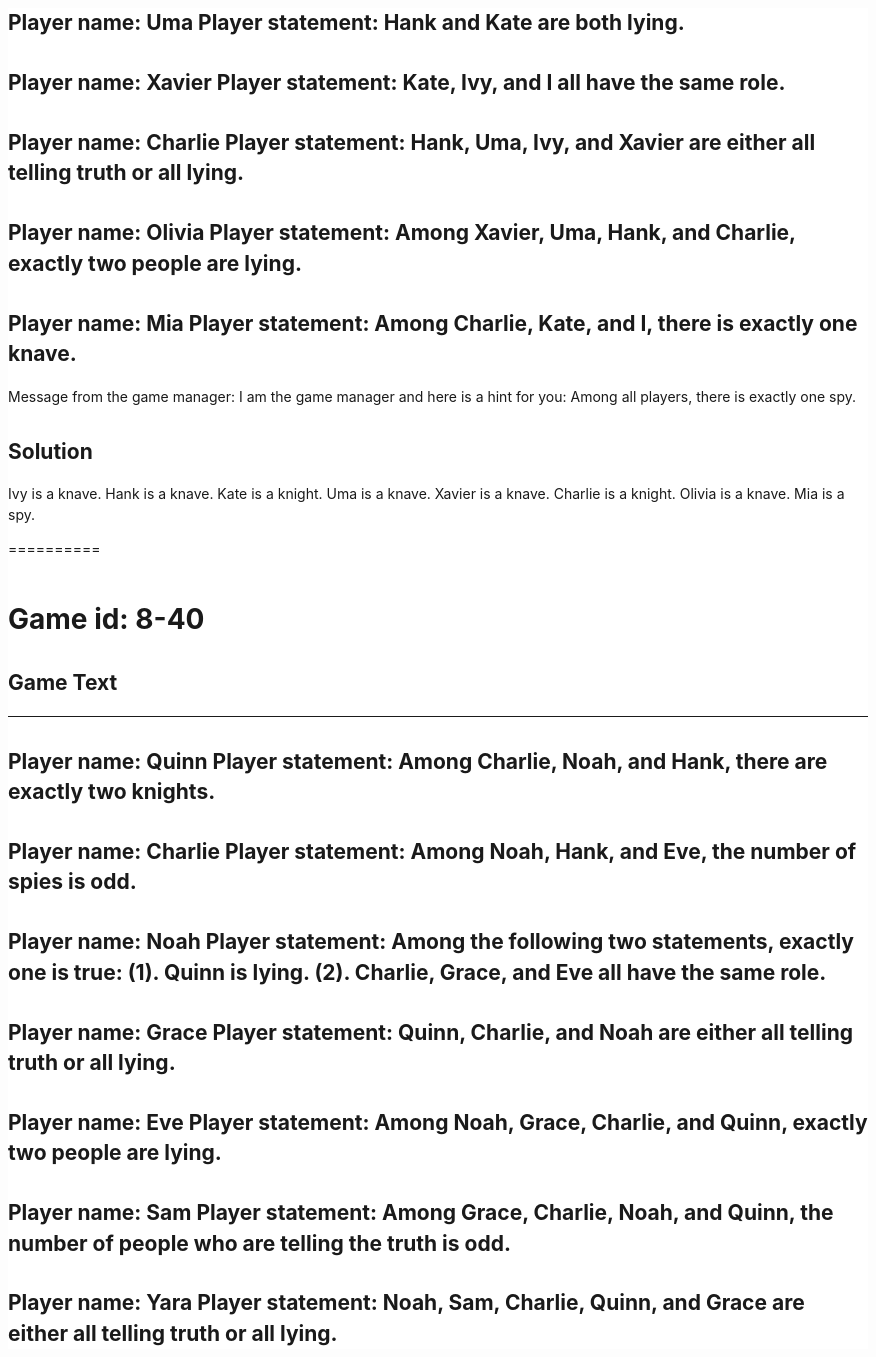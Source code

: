 Player name: Uma
Player statement: Hank and Kate are both lying.
---
Player name: Xavier
Player statement: Kate, Ivy, and I all have the same role.
---
Player name: Charlie
Player statement: Hank, Uma, Ivy, and Xavier are either all telling truth or all lying.
---
Player name: Olivia
Player statement: Among Xavier, Uma, Hank, and Charlie, exactly two people are lying.
---
Player name: Mia
Player statement: Among Charlie, Kate, and I, there is exactly one knave.
---
Message from the game manager: I am the game manager and here is a hint for you: Among all players, there is exactly one spy.


## Solution
Ivy is a knave.
Hank is a knave.
Kate is a knight.
Uma is a knave.
Xavier is a knave.
Charlie is a knight.
Olivia is a knave.
Mia is a spy.


==========
# Game id: 8-40

## Game Text
---
Player name: Quinn
Player statement: Among Charlie, Noah, and Hank, there are exactly two knights.
---
Player name: Charlie
Player statement: Among Noah, Hank, and Eve, the number of spies is odd.
---
Player name: Noah
Player statement: Among the following two statements, exactly one is true: 
 (1). Quinn is lying.
 (2). Charlie, Grace, and Eve all have the same role.
---
Player name: Grace
Player statement: Quinn, Charlie, and Noah are either all telling truth or all lying.
---
Player name: Eve
Player statement: Among Noah, Grace, Charlie, and Quinn, exactly two people are lying.
---
Player name: Sam
Player statement: Among Grace, Charlie, Noah, and Quinn, the number of people who are telling the truth is odd.
---
Player name: Yara
Player statement: Noah, Sam, Charlie, Quinn, and Grace are either all telling truth or all lying.
---